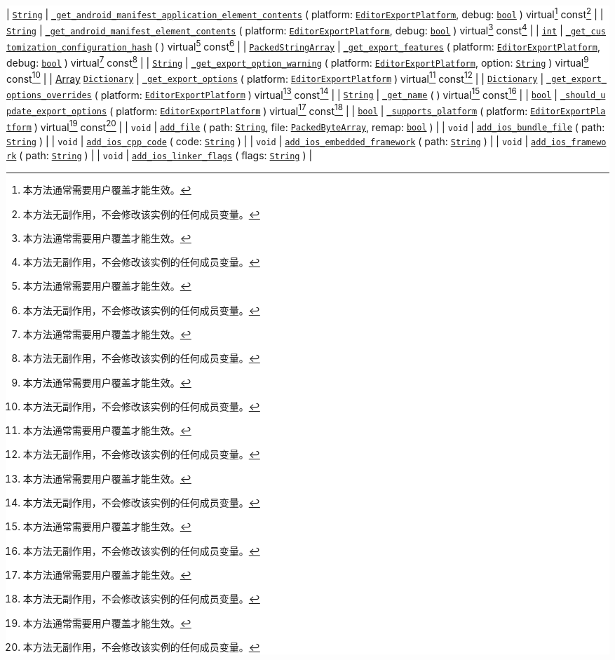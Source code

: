 | [`String`](class_string.md)                                 | [`_get_android_manifest_application_element_contents`](class_editorexportpluginmd#class_editorexportplugin_private_method__get_android_manifest_application_element_contents) ( platform: [`EditorExportPlatform`](class_editorexportplatform.md), debug: [`bool`](class_bool.md) ) virtual[^virtual] const[^const] |
| [`String`](class_string.md)                                 | [`_get_android_manifest_element_contents`](class_editorexportpluginmd#class_editorexportplugin_private_method__get_android_manifest_element_contents) ( platform: [`EditorExportPlatform`](class_editorexportplatform.md), debug: [`bool`](class_bool.md) ) virtual[^virtual] const[^const]                         |
| [`int`](class_int.md)                                       | [`_get_customization_configuration_hash`](class_editorexportpluginmd#class_editorexportplugin_private_method__get_customization_configuration_hash) ( ) virtual[^virtual] const[^const]                                                                                                                             |
| [`PackedStringArray`](class_packedstringarray.md)           | [`_get_export_features`](class_editorexportpluginmd#class_editorexportplugin_private_method__get_export_features) ( platform: [`EditorExportPlatform`](class_editorexportplatform.md), debug: [`bool`](class_bool.md) ) virtual[^virtual] const[^const]                                                             |
| [`String`](class_string.md)                                 | [`_get_export_option_warning`](class_editorexportpluginmd#class_editorexportplugin_private_method__get_export_option_warning) ( platform: [`EditorExportPlatform`](class_editorexportplatform.md), option: [`String`](class_string.md) ) virtual[^virtual] const[^const]                                            |
| [Array](class_array.md) [`Dictionary`](class_dictionary.md) | [`_get_export_options`](class_editorexportpluginmd#class_editorexportplugin_private_method__get_export_options) ( platform: [`EditorExportPlatform`](class_editorexportplatform.md) ) virtual[^virtual] const[^const]                                                                                               |
| [`Dictionary`](class_dictionary.md)                         | [`_get_export_options_overrides`](class_editorexportpluginmd#class_editorexportplugin_private_method__get_export_options_overrides) ( platform: [`EditorExportPlatform`](class_editorexportplatform.md) ) virtual[^virtual] const[^const]                                                                           |
| [`String`](class_string.md)                                 | [`_get_name`](class_editorexportpluginmd#class_editorexportplugin_private_method__get_name) ( ) virtual[^virtual] const[^const]                                                                                                                                                                                     |
| [`bool`](class_bool.md)                                     | [`_should_update_export_options`](class_editorexportpluginmd#class_editorexportplugin_private_method__should_update_export_options) ( platform: [`EditorExportPlatform`](class_editorexportplatform.md) ) virtual[^virtual] const[^const]                                                                           |
| [`bool`](class_bool.md)                                     | [`_supports_platform`](class_editorexportpluginmd#class_editorexportplugin_private_method__supports_platform) ( platform: [`EditorExportPlatform`](class_editorexportplatform.md) ) virtual[^virtual] const[^const]                                                                                                 |
| `void`                                                      | [`add_file`](class_editorexportpluginmd#class_editorexportplugin_method_add_file) ( path: [`String`](class_string.md), file: [`PackedByteArray`](class_packedbytearray.md), remap: [`bool`](class_bool.md) )                                                                                                        |
| `void`                                                      | [`add_ios_bundle_file`](class_editorexportpluginmd#class_editorexportplugin_method_add_ios_bundle_file) ( path: [`String`](class_string.md) )                                                                                                                                                                       |
| `void`                                                      | [`add_ios_cpp_code`](class_editorexportpluginmd#class_editorexportplugin_method_add_ios_cpp_code) ( code: [`String`](class_string.md) )                                                                                                                                                                             |
| `void`                                                      | [`add_ios_embedded_framework`](class_editorexportpluginmd#class_editorexportplugin_method_add_ios_embedded_framework) ( path: [`String`](class_string.md) )                                                                                                                                                         |
| `void`                                                      | [`add_ios_framework`](class_editorexportpluginmd#class_editorexportplugin_method_add_ios_framework) ( path: [`String`](class_string.md) )                                                                                                                                                                           |
| `void`                                                      | [`add_ios_linker_flags`](class_editorexportpluginmd#class_editorexportplugin_method_add_ios_linker_flags) ( flags: [`String`](class_string.md) )                                                                                                                                                                    |

[^virtual]: 本方法通常需要用户覆盖才能生效。
[^const]: 本方法无副作用，不会修改该实例的任何成员变量。
[^vararg]: 本方法除了能接受在此处描述的参数外，还能够继续接受任意数量的参数。
[^constructor]: 本方法用于构造某个类型。
[^static]: 调用本方法无需实例，可直接使用类名进行调用。
[^operator]: 本方法描述的是使用本类型作为左操作数的有效运算符。
[^bitfield]: 这个值是由下列位标志构成位掩码的整数。
[^void]: 无返回值。